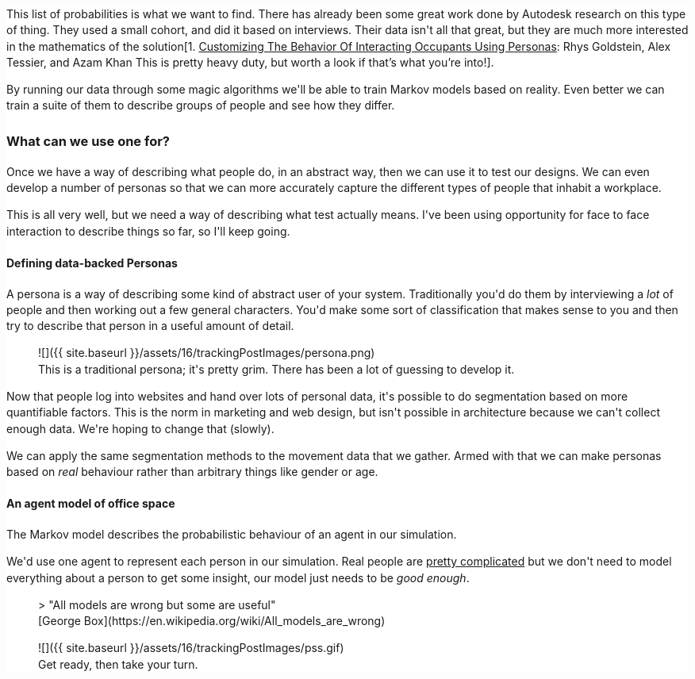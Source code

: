 This list of probabilities is what we want to find. There has already been some great work done by Autodesk research on this type of thing. They used a small cohort, and did it based on interviews. Their data isn't all that great, but they are much more interested in the mathematics of the solution[1. [Customizing The Behavior Of Interacting Occupants Using Personas](https://d2f99xq7vri1nk.cloudfront.net/legacy_app_files/pdf/Goldstein__Interacting_Occupants_Personas__2010-05-11_1100.pdf): Rhys Goldstein, Alex Tessier, and Azam Khan This is pretty heavy duty, but worth a look if that’s what you’re into!].

By running our data through some magic algorithms we'll be able to train Markov models based on reality. Even better we can train a suite of them to describe groups of people and see how they differ.

### What can we use one for?
Once we have a way of describing what people do, in an abstract way, then we can use it to test our designs. We can even develop a number of personas so that we can more accurately capture the different types of people that inhabit a workplace.

This is all very well, but we need a way of describing what test actually means. I've been using opportunity for face to face interaction to describe things so far, so I'll keep going.

#### Defining data-backed Personas
A persona is a way of describing some kind of abstract user of your system. Traditionally you'd do them by interviewing a _lot_ of people and then working out a few general characters. You'd make some sort of classification that makes sense to you and then try to describe that person in a useful amount of detail.

<figure class="half-width right">
![]({{ site.baseurl }}/assets/16/trackingPostImages/persona.png)
<figcaption>
This is a traditional persona; it's pretty grim. There has been a lot of guessing to develop it.
</figcaption>
</figure>

Now that people log into websites and hand over lots of personal data, it's possible to do segmentation based on more quantifiable factors. This is the norm in marketing and web design, but isn't possible in architecture because we can't collect enough data. We're hoping to change that (slowly).

We can apply the same segmentation methods to the movement data that we gather. Armed with that we can make personas based on _real_ behaviour rather than arbitrary things like gender or age.

#### An agent model of office space
The Markov model describes the probabilistic behaviour of an agent in our simulation.

We'd use one agent to represent each person in our simulation. Real people are [pretty complicated](https://bvnworkshop.slack.com/messages/philosophyofmind/) but we don't need to model everything about a person to get some insight, our model just needs to be _good enough_.

<figure class="half-width left">
> "All models are wrong but some are useful"
<figcaption>
[George Box](https://en.wikipedia.org/wiki/All_models_are_wrong)
</figcaption>
</figure>

<figure class="half-width right">
![]({{ site.baseurl }}/assets/16/trackingPostImages/pss.gif)
<figcaption>
Get ready, then take your turn.
</figcaption>
</figure>
